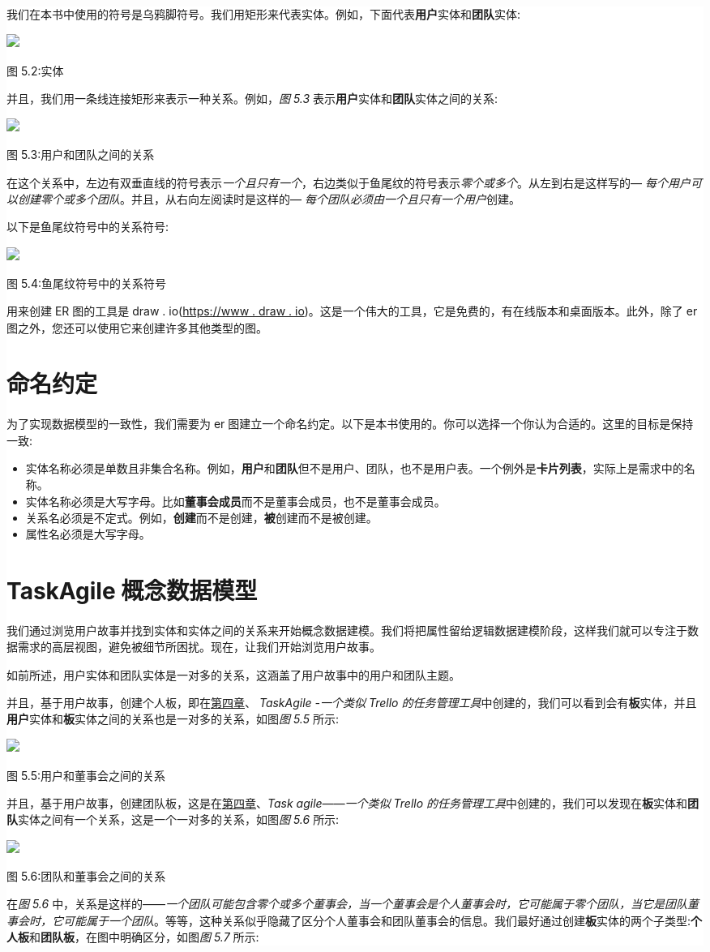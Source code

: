 我们在本书中使用的符号是乌鸦脚符号。我们用矩形来代表实体。例如，下面代表**用户**实体和**团队**实体:

![](img/485242cb-2514-47c5-96f0-1c7e08841852.png)

图 5.2:实体

并且，我们用一条线连接矩形来表示一种关系。例如，*图 5.3* 表示**用户**实体和**团队**实体之间的关系:

![](img/1f9f9b29-247b-4636-9f78-db75761388a5.png)

图 5.3:用户和团队之间的关系

在这个关系中，左边有双垂直线的符号表示*一个且只有一个*，右边类似于鱼尾纹的符号表示*零个或多个*。从左到右是这样写的— *每个用户可以创建零个或多个团队*。并且，从右向左阅读时是这样的— *每个团队必须由一个且只有一个用户*创建。

以下是鱼尾纹符号中的关系符号:

![](img/5e7b42f2-fe44-4663-992c-04e768c160ce.png)

图 5.4:鱼尾纹符号中的关系符号

用来创建 ER 图的工具是 draw . io([https://www . draw . io](https://www.draw.io))。这是一个伟大的工具，它是免费的，有在线版本和桌面版本。此外，除了 er 图之外，您还可以使用它来创建许多其他类型的图。

# 命名约定

为了实现数据模型的一致性，我们需要为 er 图建立一个命名约定。以下是本书使用的。你可以选择一个你认为合适的。这里的目标是保持一致:

*   实体名称必须是单数且非集合名称。例如，**用户**和**团队**但不是用户、团队，也不是用户表。一个例外是**卡片列表**，实际上是需求中的名称。
*   实体名称必须是大写字母。比如**董事会成员**而不是董事会成员，也不是董事会成员。
*   关系名必须是不定式。例如，**创建**而不是创建，**被**创建而不是被创建。
*   属性名必须是大写字母。

# TaskAgile 概念数据模型

我们通过浏览用户故事并找到实体和实体之间的关系来开始概念数据建模。我们将把属性留给逻辑数据建模阶段，这样我们就可以专注于数据需求的高层视图，避免被细节所困扰。现在，让我们开始浏览用户故事。

如前所述，用户实体和团队实体是一对多的关系，这涵盖了用户故事中的用户和团队主题。

并且，基于用户故事，创建个人板，即在[第四章](04.html)、 *TaskAgile -一个类似 Trello 的任务管理工具*中创建的，我们可以看到会有**板**实体，并且**用户**实体和**板**实体之间的关系也是一对多的关系，如图*图 5.5* 所示:

![](img/2f4da129-a0c1-43ec-a2a4-8ce0321035d8.png)

图 5.5:用户和董事会之间的关系

并且，基于用户故事，创建团队板，这是在[第四章](04.html)、*Task agile——一个类似 Trello 的任务管理工具*中创建的，我们可以发现在**板**实体和**团队**实体之间有一个关系，这是一个一对多的关系，如图*图 5.6* 所示:

![](img/13f559e6-33d5-440a-a83e-c622498bd4ee.png)

图 5.6:团队和董事会之间的关系

在*图 5.6* 中，关系是这样的——*一个团队可能包含零个或多个董事会，当一个董事会是个人董事会时，它可能属于零个团队，当它是团队董事会时，它可能属于一个团队*。等等，这种关系似乎隐藏了区分个人董事会和团队董事会的信息。我们最好通过创建**板**实体的两个子类型:**个人板**和**团队板**，在图中明确区分，如图*图 5.7* 所示:
